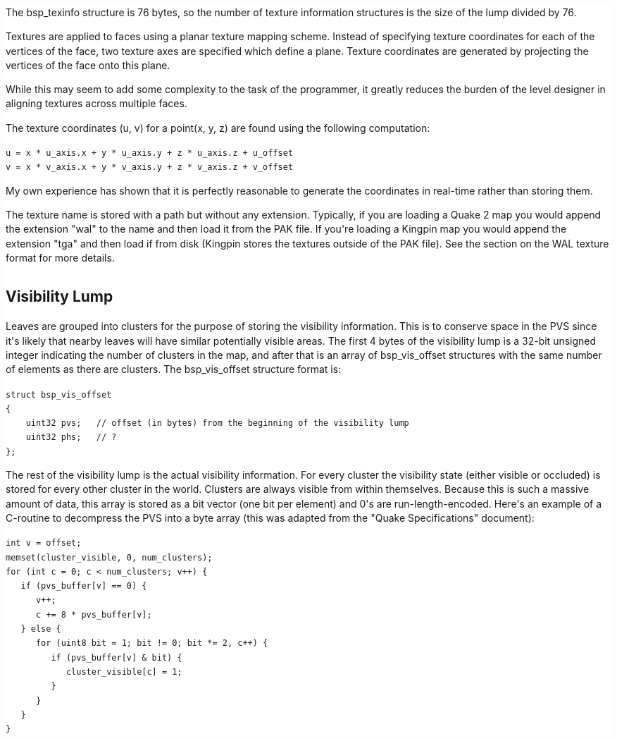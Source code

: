 The bsp_texinfo structure is 76 bytes, so the number of texture information structures is the size of the lump divided by 76.

Textures are applied to faces using a planar texture mapping scheme. Instead of specifying texture coordinates for each of the vertices of the face, two texture axes are specified which define a plane. Texture coordinates are generated by projecting the vertices of the face onto this plane.

While this may seem to add some complexity to the task of the programmer, it greatly reduces the burden of the level designer in aligning textures across multiple faces.

The texture coordinates (u, v) for a point(x, y, z) are found using the following computation:

    u = x * u_axis.x + y * u_axis.y + z * u_axis.z + u_offset
    v = x * v_axis.x + y * v_axis.y + z * v_axis.z + v_offset

My own experience has shown that it is perfectly reasonable to generate the coordinates in real-time rather than storing them.

The texture name is stored with a path but without any extension. Typically, if you are loading a Quake 2 map you would append the extension "wal" to the name and then load it from the PAK file. If you're loading a Kingpin map you would append the extension "tga" and then load if from disk (Kingpin stores the textures outside of the PAK file). See the section on the WAL texture format for more details.

## Visibility Lump
Leaves are grouped into clusters for the purpose of storing the visibility information. This is to conserve space in the PVS since it's likely that nearby leaves will have similar potentially visible areas. The first 4 bytes of the visibility lump is a 32-bit unsigned integer indicating the number of clusters in the map, and after that is an array of bsp_vis_offset structures with the same number of elements as there are clusters. The bsp_vis_offset structure format is:

    struct bsp_vis_offset
    {
    	uint32 pvs;   // offset (in bytes) from the beginning of the visibility lump
    	uint32 phs;   // ?
    };

The rest of the visibility lump is the actual visibility information. For every cluster the visibility state (either visible or occluded) is stored for every other cluster in the world. Clusters are always visible from within themselves. Because this is such a massive amount of data, this array is stored as a bit vector (one bit per element) and 0's are run-length-encoded. Here's an example of a C-routine to decompress the PVS into a byte array (this was adapted from the "Quake Specifications" document):

    int v = offset;
    memset(cluster_visible, 0, num_clusters);
    for (int c = 0; c < num_clusters; v++) {
       if (pvs_buffer[v] == 0) {
          v++;     
          c += 8 * pvs_buffer[v];
       } else {
          for (uint8 bit = 1; bit != 0; bit *= 2, c++) {
             if (pvs_buffer[v] & bit) {
                cluster_visible[c] = 1;
             }
          }
       }   
    }
